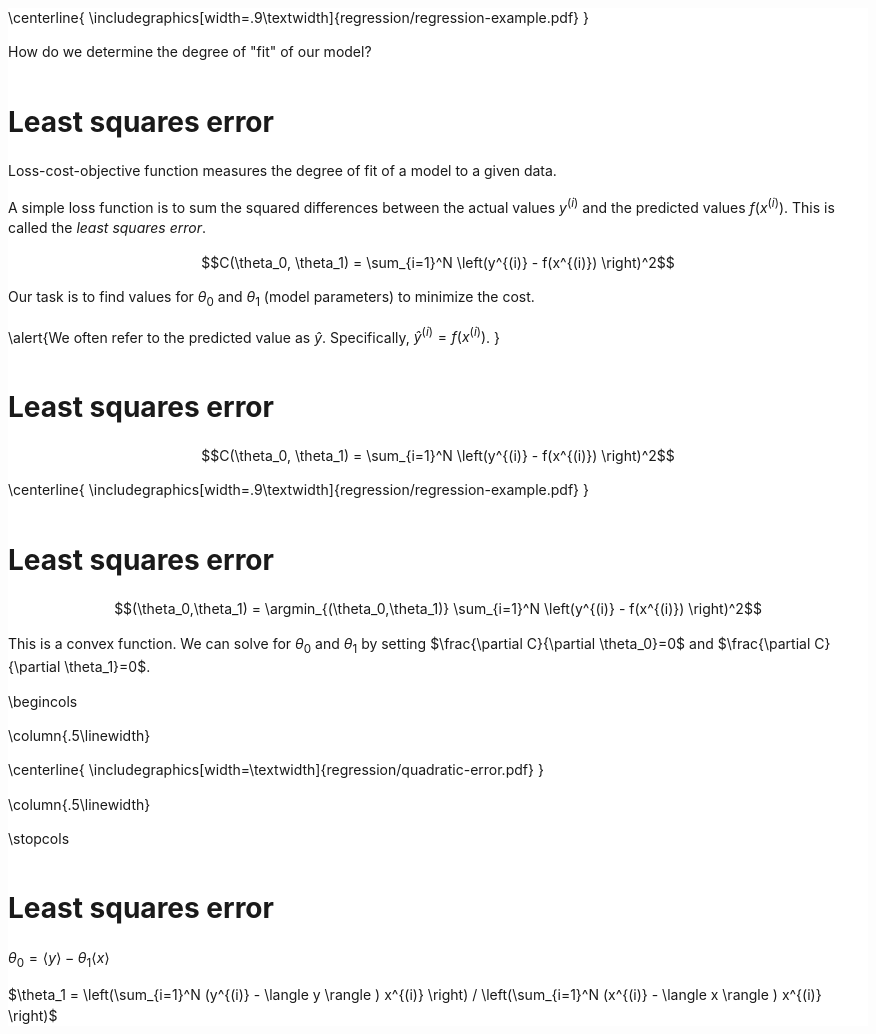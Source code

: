 \centerline{
\includegraphics[width=.9\textwidth]{regression/regression-example.pdf}
}

How do we determine the degree of "fit" of our model?

# Least squares error

Loss-cost-objective function measures the degree of fit of a model to a given data.  

A simple loss function is to sum the squared differences between the actual values $y^{(i)}$ and the predicted values $f(x^{(i)})$.  This is called the *least squares error*.

$$C(\theta_0, \theta_1) = \sum_{i=1}^N \left(y^{(i)} - f(x^{(i)}) \right)^2$$

Our task is to find values for $\theta_0$ and $\theta_1$ (model parameters) to minimize the cost.

\alert{We often refer to the predicted value as $\hat{y}$.  Specifically, 
$\hat{y}^{(i)} = f(x^{(i)})$.
}

# Least squares error

$$C(\theta_0, \theta_1) = \sum_{i=1}^N \left(y^{(i)} - f(x^{(i)}) \right)^2$$

\centerline{
\includegraphics[width=.9\textwidth]{regression/regression-example.pdf}
}

# Least squares error

$$(\theta_0,\theta_1) = \argmin_{(\theta_0,\theta_1)} \sum_{i=1}^N \left(y^{(i)} - f(x^{(i)}) \right)^2$$

This is a convex function.  We can solve for $\theta_0$ and $\theta_1$ by setting $\frac{\partial C}{\partial \theta_0}=0$ and $\frac{\partial C}{\partial \theta_1}=0$.

\begincols

\column{.5\linewidth}

\centerline{
\includegraphics[width=\textwidth]{regression/quadratic-error.pdf}
}

\column{.5\linewidth}

\stopcols

# Least squares error

$\theta_0 = \langle y \rangle - \theta_1 \langle x \rangle$

$\theta_1 = \left(\sum_{i=1}^N (y^{(i)} - \langle y \rangle ) x^{(i)} \right) / \left(\sum_{i=1}^N (x^{(i)} - \langle x \rangle ) x^{(i)} \right)$
